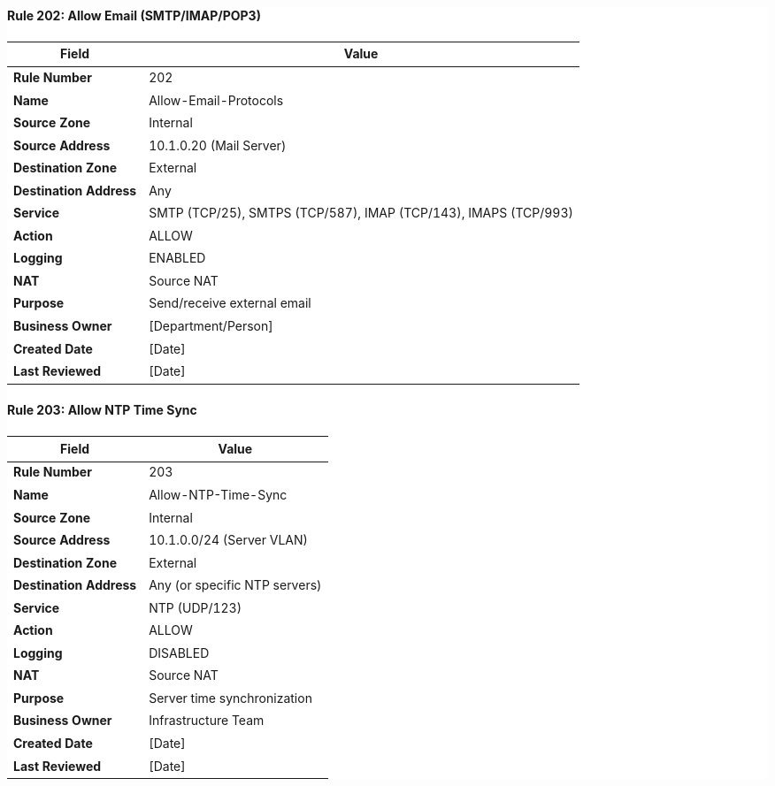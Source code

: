 #### Rule 202: Allow Email (SMTP/IMAP/POP3)

| Field | Value |
|-------|-------|
| **Rule Number** | 202 |
| **Name** | Allow-Email-Protocols |
| **Source Zone** | Internal |
| **Source Address** | 10.1.0.20 (Mail Server) |
| **Destination Zone** | External |
| **Destination Address** | Any |
| **Service** | SMTP (TCP/25), SMTPS (TCP/587), IMAP (TCP/143), IMAPS (TCP/993) |
| **Action** | ALLOW |
| **Logging** | ENABLED |
| **NAT** | Source NAT |
| **Purpose** | Send/receive external email |
| **Business Owner** | [Department/Person] |
| **Created Date** | [Date] |
| **Last Reviewed** | [Date] |

#### Rule 203: Allow NTP Time Sync

| Field | Value |
|-------|-------|
| **Rule Number** | 203 |
| **Name** | Allow-NTP-Time-Sync |
| **Source Zone** | Internal |
| **Source Address** | 10.1.0.0/24 (Server VLAN) |
| **Destination Zone** | External |
| **Destination Address** | Any (or specific NTP servers) |
| **Service** | NTP (UDP/123) |
| **Action** | ALLOW |
| **Logging** | DISABLED |
| **NAT** | Source NAT |
| **Purpose** | Server time synchronization |
| **Business Owner** | Infrastructure Team |
| **Created Date** | [Date] |
| **Last Reviewed** | [Date] |
